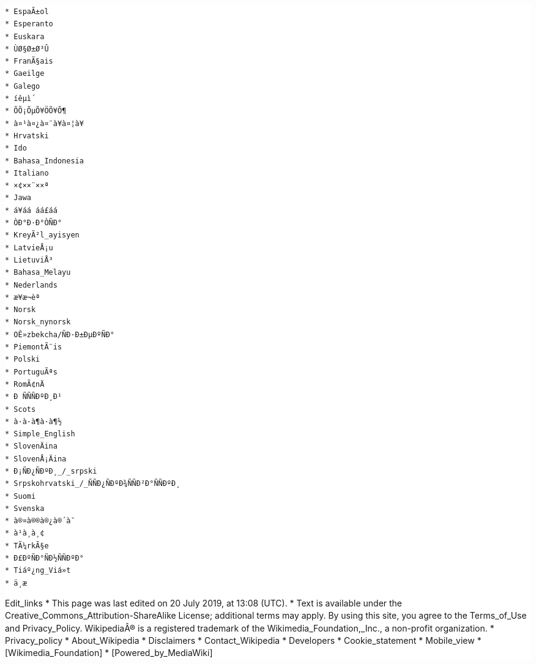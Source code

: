     * EspaÃ±ol
    * Esperanto
    * Euskara
    * ÙØ§Ø±Ø³Û
    * FranÃ§ais
    * Gaeilge
    * Galego
    * íêµ­ì´
    * ÕÕ¡ÕµÕ¥ÖÕ¥Õ¶
    * à¤¹à¤¿à¤¨à¥à¤¦à¥
    * Hrvatski
    * Ido
    * Bahasa_Indonesia
    * Italiano
    * ×¢××¨××ª
    * Jawa
    * á¥áá áá£áá
    * ÒÐ°Ð·Ð°ÒÑÐ°
    * KreyÃ²l_ayisyen
    * LatvieÅ¡u
    * LietuviÅ³
    * Bahasa_Melayu
    * Nederlands
    * æ¥æ¬èª
    * Norsk
    * Norsk_nynorsk
    * OÊ»zbekcha/ÑÐ·Ð±ÐµÐºÑÐ°
    * PiemontÃ¨is
    * Polski
    * PortuguÃªs
    * RomÃ¢nÄ
    * Ð ÑÑÑÐºÐ¸Ð¹
    * Scots
    * à·à·à¶à·à¶½
    * Simple_English
    * SlovenÄina
    * SlovenÅ¡Äina
    * Ð¡ÑÐ¿ÑÐºÐ¸_/_srpski
    * Srpskohrvatski_/_ÑÑÐ¿ÑÐºÐ¾ÑÑÐ²Ð°ÑÑÐºÐ¸
    * Suomi
    * Svenska
    * à®¤à®®à®¿à®´à¯
    * à¹à¸à¸¢
    * TÃ¼rkÃ§e
    * Ð£ÐºÑÐ°ÑÐ½ÑÑÐºÐ°
    * Tiáº¿ng_Viá»t
    * ä¸­æ
Edit_links
    * This page was last edited on 20 July 2019, at 13:08 (UTC).
    * Text is available under the Creative_Commons_Attribution-ShareAlike
      License; additional terms may apply. By using this site, you agree to the
      Terms_of_Use and Privacy_Policy. WikipediaÂ® is a registered trademark of
      the Wikimedia_Foundation,_Inc., a non-profit organization.
    * Privacy_policy
    * About_Wikipedia
    * Disclaimers
    * Contact_Wikipedia
    * Developers
    * Cookie_statement
    * Mobile_view
    * [Wikimedia_Foundation]
    * [Powered_by_MediaWiki]
